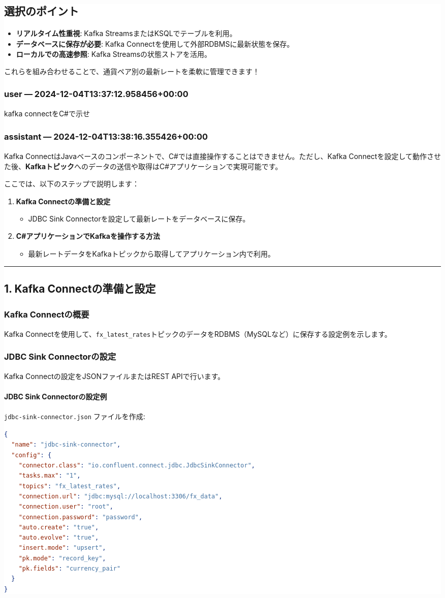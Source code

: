 
## **選択のポイント**
- **リアルタイム性重視**: Kafka StreamsまたはKSQLでテーブルを利用。
- **データベースに保存が必要**: Kafka Connectを使用して外部RDBMSに最新状態を保存。
- **ローカルでの高速参照**: Kafka Streamsの状態ストアを活用。

これらを組み合わせることで、通貨ペア別の最新レートを柔軟に管理できます！

### user — 2024-12-04T13:37:12.958456+00:00

kafka connectをC#で示せ

### assistant — 2024-12-04T13:38:16.355426+00:00

Kafka ConnectはJavaベースのコンポーネントで、C#では直接操作することはできません。ただし、Kafka Connectを設定して動作させた後、**Kafkaトピック**へのデータの送信や取得はC#アプリケーションで実現可能です。

ここでは、以下のステップで説明します：

1. **Kafka Connectの準備と設定**
   - JDBC Sink Connectorを設定して最新レートをデータベースに保存。

2. **C#アプリケーションでKafkaを操作する方法**
   - 最新レートデータをKafkaトピックから取得してアプリケーション内で利用。

---

## **1. Kafka Connectの準備と設定**

### **Kafka Connectの概要**
Kafka Connectを使用して、`fx_latest_rates`トピックのデータをRDBMS（MySQLなど）に保存する設定例を示します。

### **JDBC Sink Connectorの設定**
Kafka Connectの設定をJSONファイルまたはREST APIで行います。

#### **JDBC Sink Connectorの設定例**
`jdbc-sink-connector.json` ファイルを作成:

```json
{
  "name": "jdbc-sink-connector",
  "config": {
    "connector.class": "io.confluent.connect.jdbc.JdbcSinkConnector",
    "tasks.max": "1",
    "topics": "fx_latest_rates",
    "connection.url": "jdbc:mysql://localhost:3306/fx_data",
    "connection.user": "root",
    "connection.password": "password",
    "auto.create": "true",
    "auto.evolve": "true",
    "insert.mode": "upsert",
    "pk.mode": "record_key",
    "pk.fields": "currency_pair"
  }
}
```
